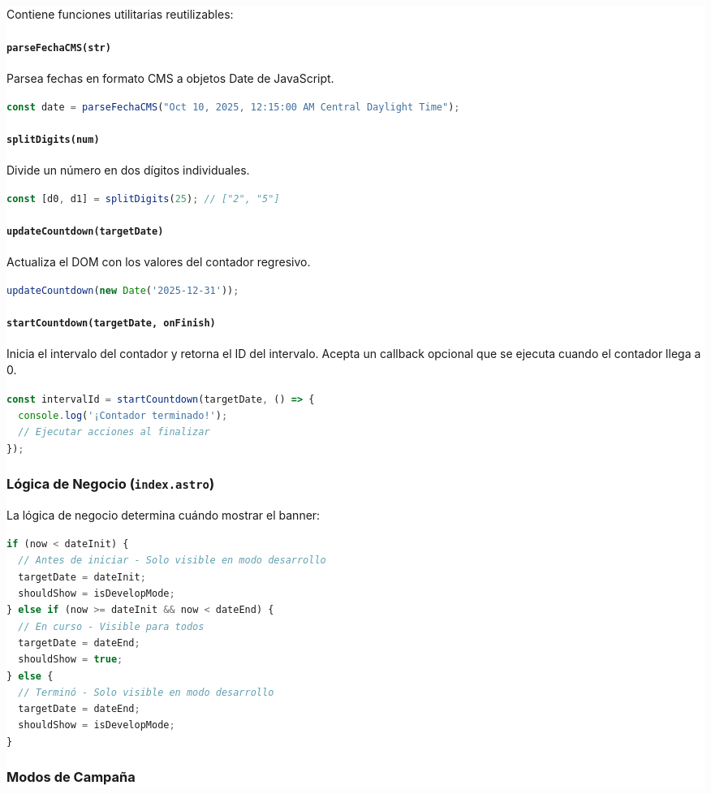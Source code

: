 Contiene funciones utilitarias reutilizables:

#### `parseFechaCMS(str)`
Parsea fechas en formato CMS a objetos Date de JavaScript.

```javascript
const date = parseFechaCMS("Oct 10, 2025, 12:15:00 AM Central Daylight Time");
```

#### `splitDigits(num)`
Divide un número en dos dígitos individuales.

```javascript
const [d0, d1] = splitDigits(25); // ["2", "5"]
```

#### `updateCountdown(targetDate)`
Actualiza el DOM con los valores del contador regresivo.

```javascript
updateCountdown(new Date('2025-12-31'));
```

#### `startCountdown(targetDate, onFinish)`
Inicia el intervalo del contador y retorna el ID del intervalo. Acepta un callback opcional que se ejecuta cuando el contador llega a 0.

```javascript
const intervalId = startCountdown(targetDate, () => {
  console.log('¡Contador terminado!');
  // Ejecutar acciones al finalizar
});
```

### Lógica de Negocio (`index.astro`)

La lógica de negocio determina cuándo mostrar el banner:

```javascript
if (now < dateInit) {
  // Antes de iniciar - Solo visible en modo desarrollo
  targetDate = dateInit;
  shouldShow = isDevelopMode;
} else if (now >= dateInit && now < dateEnd) {
  // En curso - Visible para todos
  targetDate = dateEnd;
  shouldShow = true;
} else {
  // Terminó - Solo visible en modo desarrollo
  targetDate = dateEnd;
  shouldShow = isDevelopMode;
}
```

### Modos de Campaña
